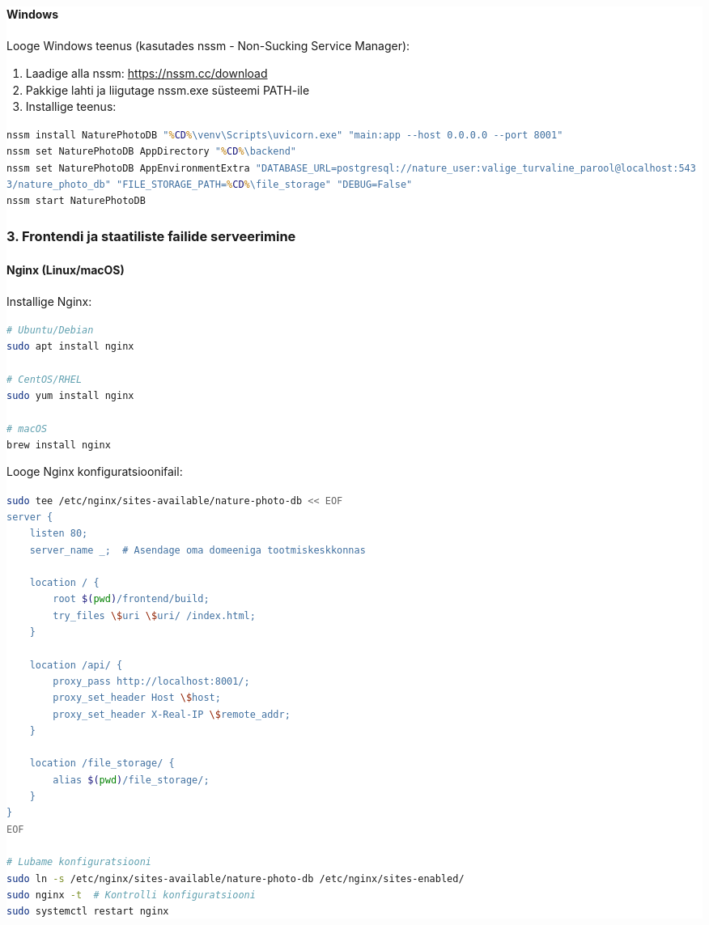 #### Windows

Looge Windows teenus (kasutades nssm - Non-Sucking Service Manager):

1. Laadige alla nssm: https://nssm.cc/download
2. Pakkige lahti ja liigutage nssm.exe süsteemi PATH-ile
3. Installige teenus:

```cmd
nssm install NaturePhotoDB "%CD%\venv\Scripts\uvicorn.exe" "main:app --host 0.0.0.0 --port 8001"
nssm set NaturePhotoDB AppDirectory "%CD%\backend"
nssm set NaturePhotoDB AppEnvironmentExtra "DATABASE_URL=postgresql://nature_user:valige_turvaline_parool@localhost:5433/nature_photo_db" "FILE_STORAGE_PATH=%CD%\file_storage" "DEBUG=False"
nssm start NaturePhotoDB
```

### 3. Frontendi ja staatiliste failide serveerimine

#### Nginx (Linux/macOS)

Installige Nginx:

```bash
# Ubuntu/Debian
sudo apt install nginx

# CentOS/RHEL
sudo yum install nginx

# macOS
brew install nginx
```

Looge Nginx konfiguratsioonifail:

```bash
sudo tee /etc/nginx/sites-available/nature-photo-db << EOF
server {
    listen 80;
    server_name _;  # Asendage oma domeeniga tootmiskeskkonnas

    location / {
        root $(pwd)/frontend/build;
        try_files \$uri \$uri/ /index.html;
    }

    location /api/ {
        proxy_pass http://localhost:8001/;
        proxy_set_header Host \$host;
        proxy_set_header X-Real-IP \$remote_addr;
    }

    location /file_storage/ {
        alias $(pwd)/file_storage/;
    }
}
EOF

# Lubame konfiguratsiooni
sudo ln -s /etc/nginx/sites-available/nature-photo-db /etc/nginx/sites-enabled/
sudo nginx -t  # Kontrolli konfiguratsiooni
sudo systemctl restart nginx
```
